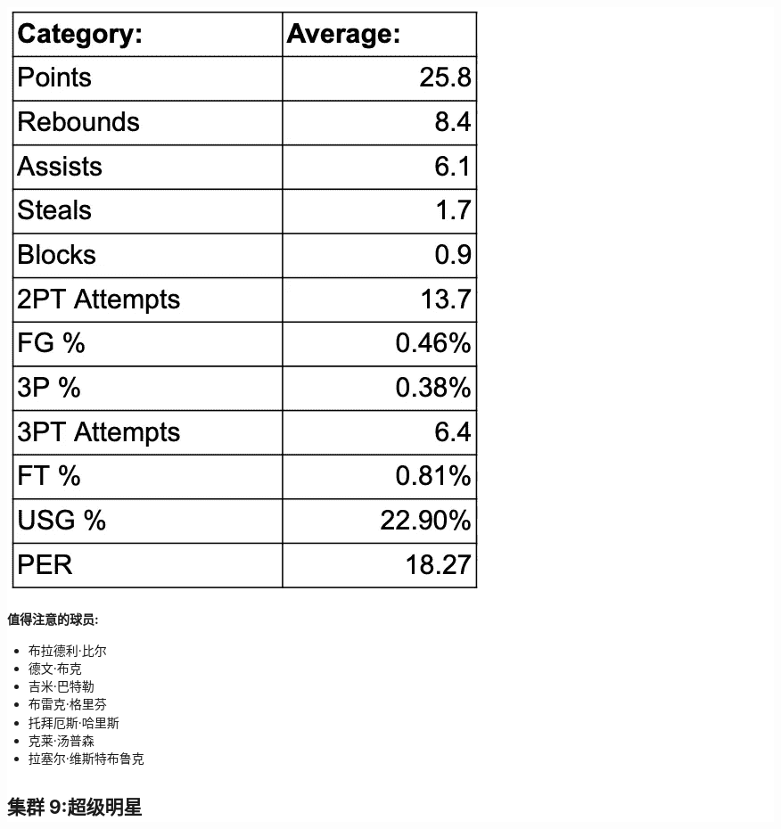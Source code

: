 ![](img/adc30365f51c97ca74f7cfad772544e2.png)

**值得注意的球员:**

*   布拉德利·比尔
*   德文·布克
*   吉米·巴特勒
*   布雷克·格里芬
*   托拜厄斯·哈里斯
*   克莱·汤普森
*   拉塞尔·维斯特布鲁克

## 集群 9:超级明星
